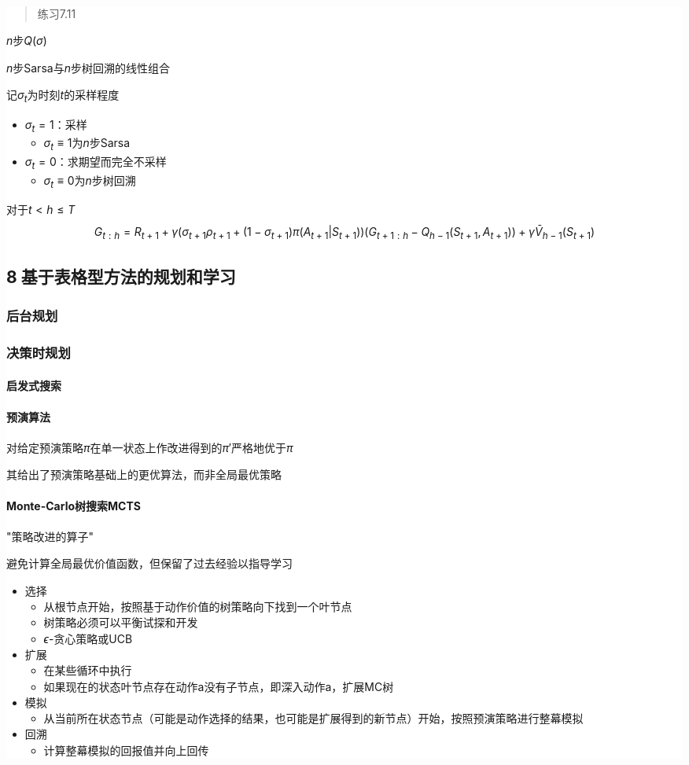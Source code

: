 > 练习7.11



$n$步$Q(\sigma)$

$n$步Sarsa与$n$步树回溯的线性组合

记$\sigma_t$为时刻$t$的采样程度

- $\sigma_t = 1$：采样
  - $\sigma_t \equiv 1$为$n$步Sarsa
- $\sigma_t = 0$：求期望而完全不采样
  - $\sigma_t \equiv 0$为$n$步树回溯

对于$t < h \le T$
$$
G_{t:h} = R_{t+1} + \gamma (\sigma_{t+1} \rho_{t+1} + (1 - \sigma_{t+1})\pi(A_{t+1}|S_{t+1}))(G_{t+1:h} - Q_{h-1}(S_{t+1},A_{t+1})) + \gamma \bar{V}_{h-1}(S_{t+1})
$$


## 8 基于表格型方法的规划和学习

### 后台规划





### 决策时规划

#### 启发式搜索



#### 预演算法

对给定预演策略$\pi$在单一状态上作改进得到的$\pi'$严格地优于$\pi$

其给出了预演策略基础上的更优算法，而非全局最优策略

#### Monte-Carlo树搜索MCTS

"策略改进的算子"

避免计算全局最优价值函数，但保留了过去经验以指导学习

- 选择
  - 从根节点开始，按照基于动作价值的树策略向下找到一个叶节点
  - 树策略必须可以平衡试探和开发
  - $\epsilon$-贪心策略或UCB
- 扩展
  - 在某些循环中执行
  - 如果现在的状态叶节点存在动作a没有子节点，即深入动作a，扩展MC树
- 模拟
  - 从当前所在状态节点（可能是动作选择的结果，也可能是扩展得到的新节点）开始，按照预演策略进行整幕模拟
- 回溯
  - 计算整幕模拟的回报值并向上回传

